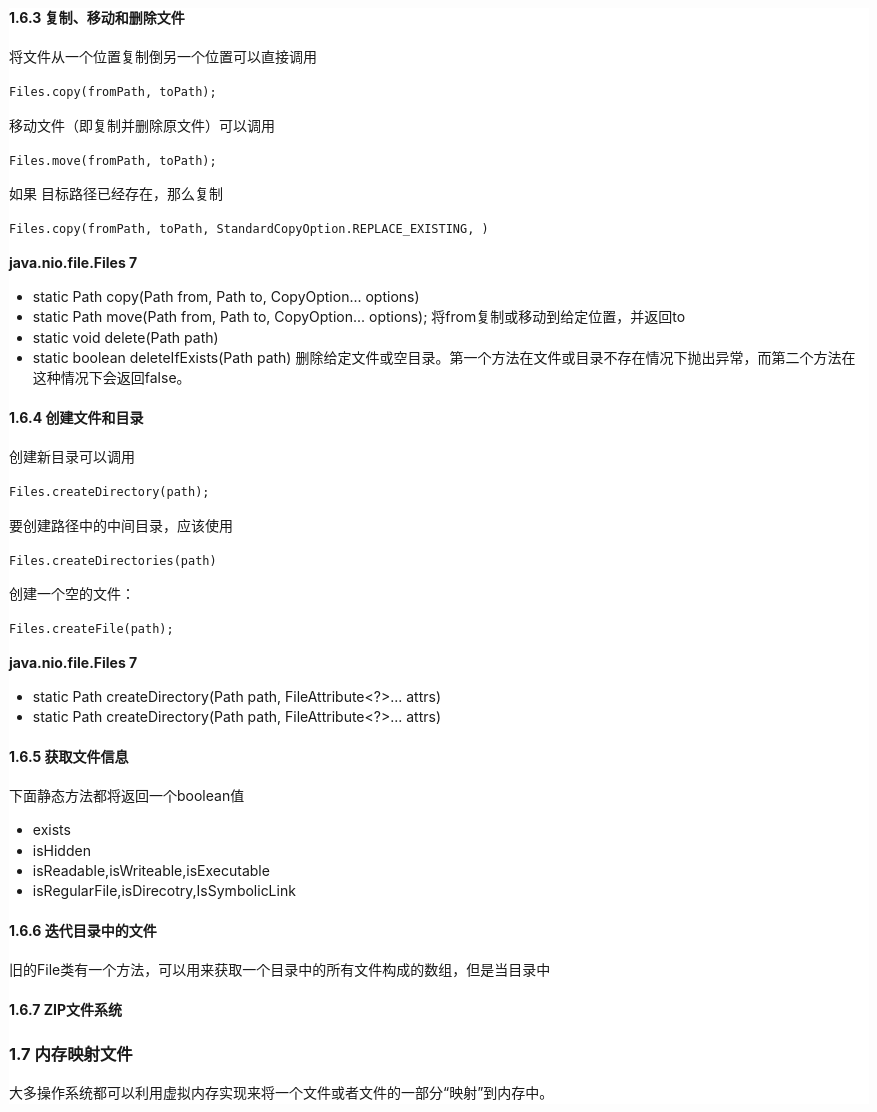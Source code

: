 #### 1.6.3 复制、移动和删除文件 ####

将文件从一个位置复制倒另一个位置可以直接调用

	Files.copy(fromPath, toPath);

移动文件（即复制并删除原文件）可以调用

	Files.move(fromPath, toPath);

如果 目标路径已经存在，那么复制

	Files.copy(fromPath, toPath, StandardCopyOption.REPLACE_EXISTING, )

**java.nio.file.Files 7**

* static Path copy(Path from, Path to, CopyOption... options)
* static Path move(Path from, Path to, CopyOption... options); 将from复制或移动到给定位置，并返回to
* static void delete(Path path)
* static boolean deleteIfExists(Path path)
删除给定文件或空目录。第一个方法在文件或目录不存在情况下抛出异常，而第二个方法在这种情况下会返回false。

#### 1.6.4 创建文件和目录 ####

创建新目录可以调用

	Files.createDirectory(path);

要创建路径中的中间目录，应该使用

	Files.createDirectories(path)

创建一个空的文件：

	Files.createFile(path);

**java.nio.file.Files 7**

* static Path createDirectory(Path path, FileAttribute<?>... attrs)
* static Path createDirectory(Path path, FileAttribute<?>... attrs)

#### 1.6.5 获取文件信息 ####

下面静态方法都将返回一个boolean值

* exists
* isHidden
* isReadable,isWriteable,isExecutable
* isRegularFile,isDirecotry,IsSymbolicLink

#### 1.6.6 迭代目录中的文件 ####

旧的File类有一个方法，可以用来获取一个目录中的所有文件构成的数组，但是当目录中

#### 1.6.7 ZIP文件系统 ####

### 1.7 内存映射文件 ###

大多操作系统都可以利用虚拟内存实现来将一个文件或者文件的一部分“映射”到内存中。
